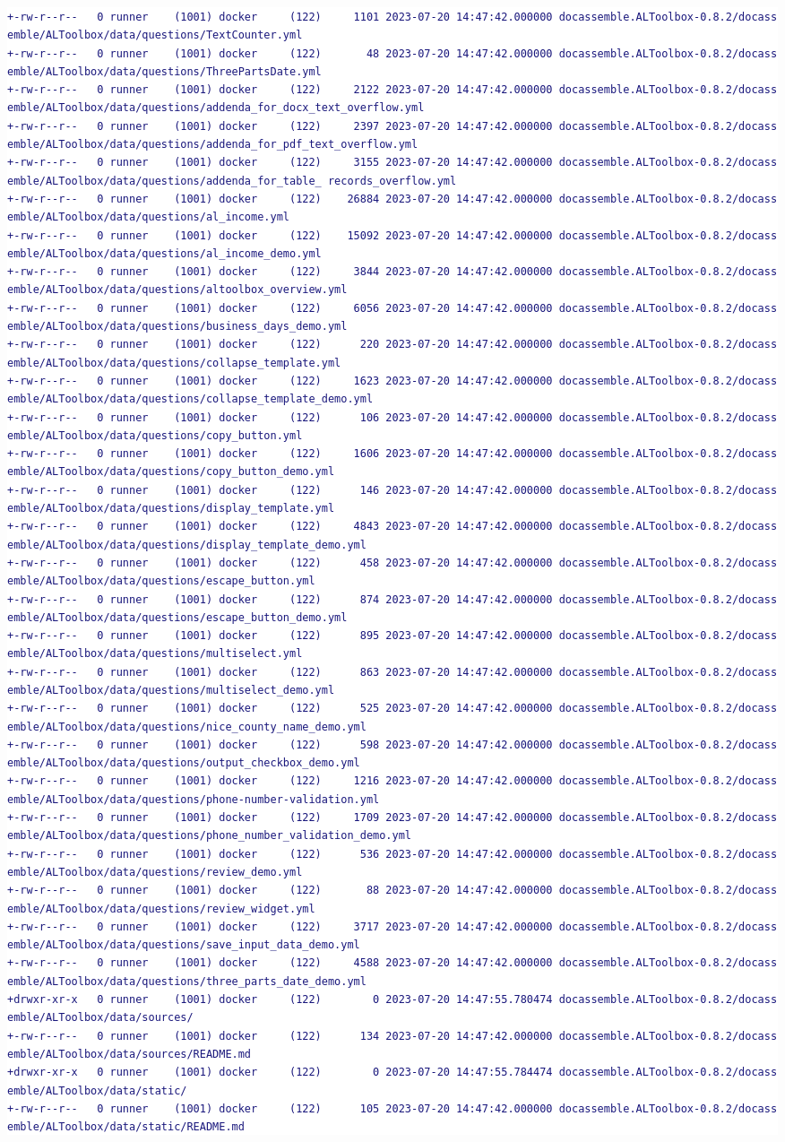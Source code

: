 ```diff
+-rw-r--r--   0 runner    (1001) docker     (122)     1101 2023-07-20 14:47:42.000000 docassemble.ALToolbox-0.8.2/docassemble/ALToolbox/data/questions/TextCounter.yml
+-rw-r--r--   0 runner    (1001) docker     (122)       48 2023-07-20 14:47:42.000000 docassemble.ALToolbox-0.8.2/docassemble/ALToolbox/data/questions/ThreePartsDate.yml
+-rw-r--r--   0 runner    (1001) docker     (122)     2122 2023-07-20 14:47:42.000000 docassemble.ALToolbox-0.8.2/docassemble/ALToolbox/data/questions/addenda_for_docx_text_overflow.yml
+-rw-r--r--   0 runner    (1001) docker     (122)     2397 2023-07-20 14:47:42.000000 docassemble.ALToolbox-0.8.2/docassemble/ALToolbox/data/questions/addenda_for_pdf_text_overflow.yml
+-rw-r--r--   0 runner    (1001) docker     (122)     3155 2023-07-20 14:47:42.000000 docassemble.ALToolbox-0.8.2/docassemble/ALToolbox/data/questions/addenda_for_table_ records_overflow.yml
+-rw-r--r--   0 runner    (1001) docker     (122)    26884 2023-07-20 14:47:42.000000 docassemble.ALToolbox-0.8.2/docassemble/ALToolbox/data/questions/al_income.yml
+-rw-r--r--   0 runner    (1001) docker     (122)    15092 2023-07-20 14:47:42.000000 docassemble.ALToolbox-0.8.2/docassemble/ALToolbox/data/questions/al_income_demo.yml
+-rw-r--r--   0 runner    (1001) docker     (122)     3844 2023-07-20 14:47:42.000000 docassemble.ALToolbox-0.8.2/docassemble/ALToolbox/data/questions/altoolbox_overview.yml
+-rw-r--r--   0 runner    (1001) docker     (122)     6056 2023-07-20 14:47:42.000000 docassemble.ALToolbox-0.8.2/docassemble/ALToolbox/data/questions/business_days_demo.yml
+-rw-r--r--   0 runner    (1001) docker     (122)      220 2023-07-20 14:47:42.000000 docassemble.ALToolbox-0.8.2/docassemble/ALToolbox/data/questions/collapse_template.yml
+-rw-r--r--   0 runner    (1001) docker     (122)     1623 2023-07-20 14:47:42.000000 docassemble.ALToolbox-0.8.2/docassemble/ALToolbox/data/questions/collapse_template_demo.yml
+-rw-r--r--   0 runner    (1001) docker     (122)      106 2023-07-20 14:47:42.000000 docassemble.ALToolbox-0.8.2/docassemble/ALToolbox/data/questions/copy_button.yml
+-rw-r--r--   0 runner    (1001) docker     (122)     1606 2023-07-20 14:47:42.000000 docassemble.ALToolbox-0.8.2/docassemble/ALToolbox/data/questions/copy_button_demo.yml
+-rw-r--r--   0 runner    (1001) docker     (122)      146 2023-07-20 14:47:42.000000 docassemble.ALToolbox-0.8.2/docassemble/ALToolbox/data/questions/display_template.yml
+-rw-r--r--   0 runner    (1001) docker     (122)     4843 2023-07-20 14:47:42.000000 docassemble.ALToolbox-0.8.2/docassemble/ALToolbox/data/questions/display_template_demo.yml
+-rw-r--r--   0 runner    (1001) docker     (122)      458 2023-07-20 14:47:42.000000 docassemble.ALToolbox-0.8.2/docassemble/ALToolbox/data/questions/escape_button.yml
+-rw-r--r--   0 runner    (1001) docker     (122)      874 2023-07-20 14:47:42.000000 docassemble.ALToolbox-0.8.2/docassemble/ALToolbox/data/questions/escape_button_demo.yml
+-rw-r--r--   0 runner    (1001) docker     (122)      895 2023-07-20 14:47:42.000000 docassemble.ALToolbox-0.8.2/docassemble/ALToolbox/data/questions/multiselect.yml
+-rw-r--r--   0 runner    (1001) docker     (122)      863 2023-07-20 14:47:42.000000 docassemble.ALToolbox-0.8.2/docassemble/ALToolbox/data/questions/multiselect_demo.yml
+-rw-r--r--   0 runner    (1001) docker     (122)      525 2023-07-20 14:47:42.000000 docassemble.ALToolbox-0.8.2/docassemble/ALToolbox/data/questions/nice_county_name_demo.yml
+-rw-r--r--   0 runner    (1001) docker     (122)      598 2023-07-20 14:47:42.000000 docassemble.ALToolbox-0.8.2/docassemble/ALToolbox/data/questions/output_checkbox_demo.yml
+-rw-r--r--   0 runner    (1001) docker     (122)     1216 2023-07-20 14:47:42.000000 docassemble.ALToolbox-0.8.2/docassemble/ALToolbox/data/questions/phone-number-validation.yml
+-rw-r--r--   0 runner    (1001) docker     (122)     1709 2023-07-20 14:47:42.000000 docassemble.ALToolbox-0.8.2/docassemble/ALToolbox/data/questions/phone_number_validation_demo.yml
+-rw-r--r--   0 runner    (1001) docker     (122)      536 2023-07-20 14:47:42.000000 docassemble.ALToolbox-0.8.2/docassemble/ALToolbox/data/questions/review_demo.yml
+-rw-r--r--   0 runner    (1001) docker     (122)       88 2023-07-20 14:47:42.000000 docassemble.ALToolbox-0.8.2/docassemble/ALToolbox/data/questions/review_widget.yml
+-rw-r--r--   0 runner    (1001) docker     (122)     3717 2023-07-20 14:47:42.000000 docassemble.ALToolbox-0.8.2/docassemble/ALToolbox/data/questions/save_input_data_demo.yml
+-rw-r--r--   0 runner    (1001) docker     (122)     4588 2023-07-20 14:47:42.000000 docassemble.ALToolbox-0.8.2/docassemble/ALToolbox/data/questions/three_parts_date_demo.yml
+drwxr-xr-x   0 runner    (1001) docker     (122)        0 2023-07-20 14:47:55.780474 docassemble.ALToolbox-0.8.2/docassemble/ALToolbox/data/sources/
+-rw-r--r--   0 runner    (1001) docker     (122)      134 2023-07-20 14:47:42.000000 docassemble.ALToolbox-0.8.2/docassemble/ALToolbox/data/sources/README.md
+drwxr-xr-x   0 runner    (1001) docker     (122)        0 2023-07-20 14:47:55.784474 docassemble.ALToolbox-0.8.2/docassemble/ALToolbox/data/static/
+-rw-r--r--   0 runner    (1001) docker     (122)      105 2023-07-20 14:47:42.000000 docassemble.ALToolbox-0.8.2/docassemble/ALToolbox/data/static/README.md
```